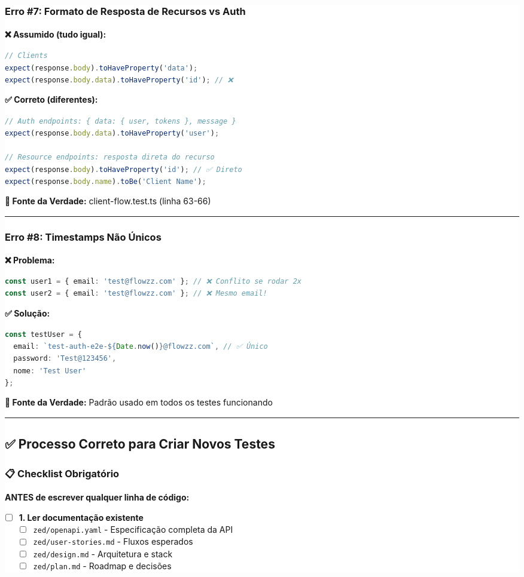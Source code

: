 
### Erro #7: Formato de Resposta de Recursos vs Auth

**❌ Assumido (tudo igual):**
```typescript
// Clients
expect(response.body).toHaveProperty('data');
expect(response.body.data).toHaveProperty('id'); // ❌
```

**✅ Correto (diferentes):**
```typescript
// Auth endpoints: { data: { user, tokens }, message }
expect(response.body.data).toHaveProperty('user');

// Resource endpoints: resposta direta do recurso
expect(response.body).toHaveProperty('id'); // ✅ Direto
expect(response.body.name).toBe('Client Name');
```

**📖 Fonte da Verdade:** client-flow.test.ts (linha 63-66)

---

### Erro #8: Timestamps Não Únicos

**❌ Problema:**
```typescript
const user1 = { email: 'test@flowzz.com' }; // ❌ Conflito se rodar 2x
const user2 = { email: 'test@flowzz.com' }; // ❌ Mesmo email!
```

**✅ Solução:**
```typescript
const testUser = {
  email: `test-auth-e2e-${Date.now()}@flowzz.com`, // ✅ Único
  password: 'Test@123456',
  nome: 'Test User'
};
```

**📖 Fonte da Verdade:** Padrão usado em todos os testes funcionando

---

## ✅ Processo Correto para Criar Novos Testes

### 📋 Checklist Obrigatório

**ANTES de escrever qualquer linha de código:**

- [ ] **1. Ler documentação existente**
  - [ ] `zed/openapi.yaml` - Especificação completa da API
  - [ ] `zed/user-stories.md` - Fluxos esperados
  - [ ] `zed/design.md` - Arquitetura e stack
  - [ ] `zed/plan.md` - Roadmap e decisões
